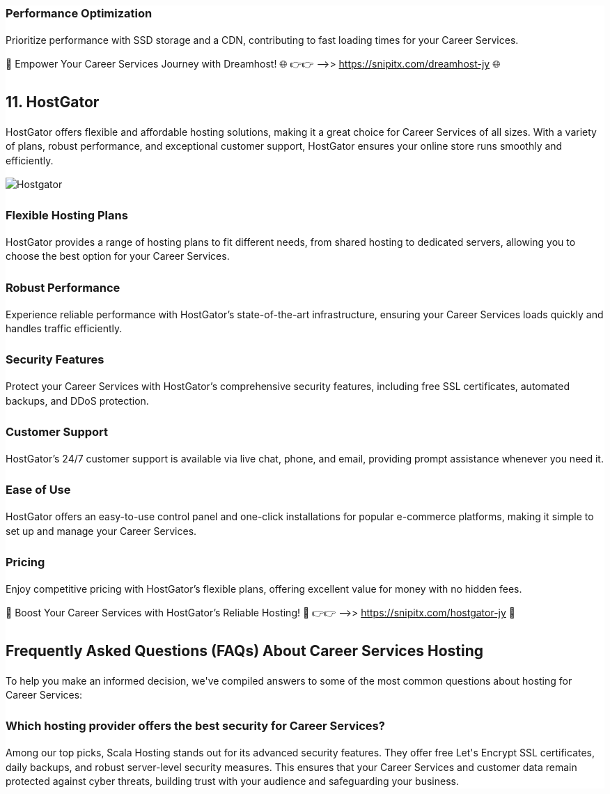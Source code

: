 ### Performance Optimization
Prioritize performance with SSD storage and a CDN, contributing to fast loading times for your Career Services.

🚀 Empower Your Career Services Journey with Dreamhost! 🌐
👉👉 -->> https://snipitx.com/dreamhost-jy 🌐

## 11. HostGator

HostGator offers flexible and affordable hosting solutions, making it a great choice for Career Services of all sizes. With a variety of plans, robust performance, and exceptional customer support, HostGator ensures your online store runs smoothly and efficiently.

![Hostgator](https://i.imgur.com/SNC0dSu.jpeg "Hostgator Hosting")

### Flexible Hosting Plans
HostGator provides a range of hosting plans to fit different needs, from shared hosting to dedicated servers, allowing you to choose the best option for your Career Services.

### Robust Performance
Experience reliable performance with HostGator’s state-of-the-art infrastructure, ensuring your Career Services loads quickly and handles traffic efficiently.

### Security Features
Protect your Career Services with HostGator’s comprehensive security features, including free SSL certificates, automated backups, and DDoS protection.

### Customer Support
HostGator’s 24/7 customer support is available via live chat, phone, and email, providing prompt assistance whenever you need it.

### Ease of Use
HostGator offers an easy-to-use control panel and one-click installations for popular e-commerce platforms, making it simple to set up and manage your Career Services.

### Pricing
Enjoy competitive pricing with HostGator’s flexible plans, offering excellent value for money with no hidden fees.

🌟 Boost Your Career Services with HostGator’s Reliable Hosting! 🚀
👉👉 -->> https://snipitx.com/hostgator-jy 🚀

## Frequently Asked Questions (FAQs) About Career Services Hosting

To help you make an informed decision, we've compiled answers to some of the most common questions about hosting for Career Services:

### Which hosting provider offers the best security for Career Services? 
Among our top picks, Scala Hosting stands out for its advanced security features. They offer free Let's Encrypt SSL certificates, daily backups, and robust server-level security measures. This ensures that your Career Services and customer data remain protected against cyber threats, building trust with your audience and safeguarding your business.
